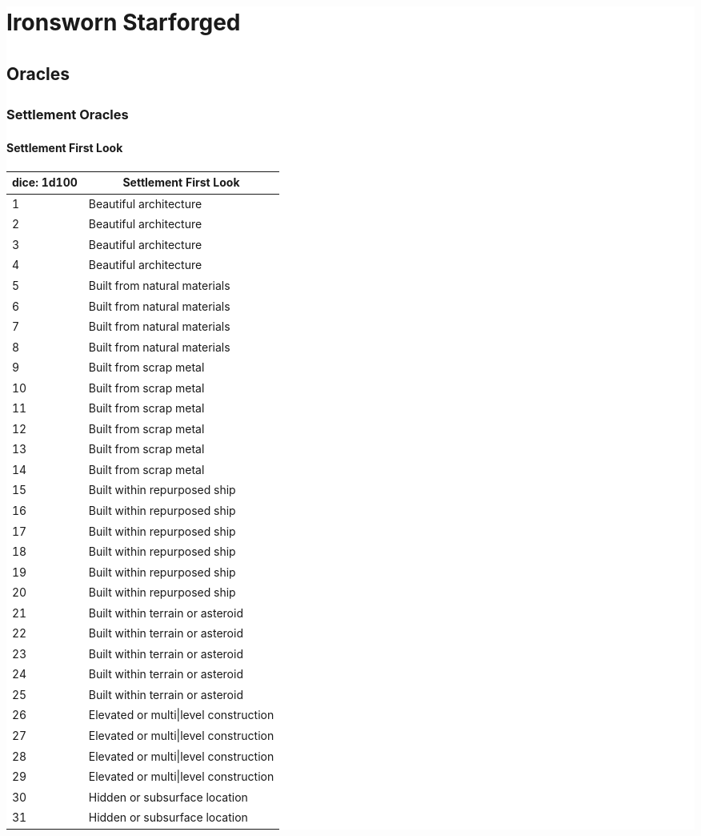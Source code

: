 # Ironsworn Starforged
## Oracles
### Settlement Oracles
#### Settlement First Look

|dice: 1d100|Settlement First Look|
|---|---|
|1|Beautiful architecture|
|2|Beautiful architecture|
|3|Beautiful architecture|
|4|Beautiful architecture|
|5|Built from natural materials|
|6|Built from natural materials|
|7|Built from natural materials|
|8|Built from natural materials|
|9|Built from scrap metal|
|10|Built from scrap metal|
|11|Built from scrap metal|
|12|Built from scrap metal|
|13|Built from scrap metal|
|14|Built from scrap metal|
|15|Built within repurposed ship|
|16|Built within repurposed ship|
|17|Built within repurposed ship|
|18|Built within repurposed ship|
|19|Built within repurposed ship|
|20|Built within repurposed ship|
|21|Built within terrain or asteroid|
|22|Built within terrain or asteroid|
|23|Built within terrain or asteroid|
|24|Built within terrain or asteroid|
|25|Built within terrain or asteroid|
|26|Elevated or multi\|level construction|
|27|Elevated or multi\|level construction|
|28|Elevated or multi\|level construction|
|29|Elevated or multi\|level construction|
|30|Hidden or subsurface location|
|31|Hidden or subsurface location|